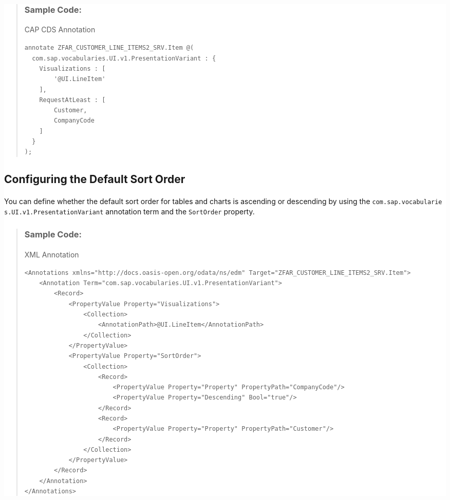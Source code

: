 > ### Sample Code:  
> CAP CDS Annotation
> 
> ```
> annotate ZFAR_CUSTOMER_LINE_ITEMS2_SRV.Item @(
>   com.sap.vocabularies.UI.v1.PresentationVariant : {
>     Visualizations : [
>         '@UI.LineItem'
>     ],
>     RequestAtLeast : [
>         Customer,
>         CompanyCode
>     ]
>   }
> );
> ```



<a name="loio49a6ba5b8d6946208322a9f7e16837c2__section_jvb_hvt_hvb"/>

## Configuring the Default Sort Order

You can define whether the default sort order for tables and charts is ascending or descending by using the `com.sap.vocabularies.UI.v1.PresentationVariant` annotation term and the `SortOrder` property.

> ### Sample Code:  
> XML Annotation
> 
> ```
> <Annotations xmlns="http://docs.oasis-open.org/odata/ns/edm" Target="ZFAR_CUSTOMER_LINE_ITEMS2_SRV.Item">
>     <Annotation Term="com.sap.vocabularies.UI.v1.PresentationVariant">
>         <Record>
>             <PropertyValue Property="Visualizations">
>                 <Collection>
>                     <AnnotationPath>@UI.LineItem</AnnotationPath>
>                 </Collection>
>             </PropertyValue>
>             <PropertyValue Property="SortOrder">
>                 <Collection>
>                     <Record>
>                         <PropertyValue Property="Property" PropertyPath="CompanyCode"/>
>                         <PropertyValue Property="Descending" Bool="true"/>
>                     </Record>
>                     <Record>
>                         <PropertyValue Property="Property" PropertyPath="Customer"/>
>                     </Record>
>                 </Collection>
>             </PropertyValue>
>         </Record>
>     </Annotation>
> </Annotations>
> ```
